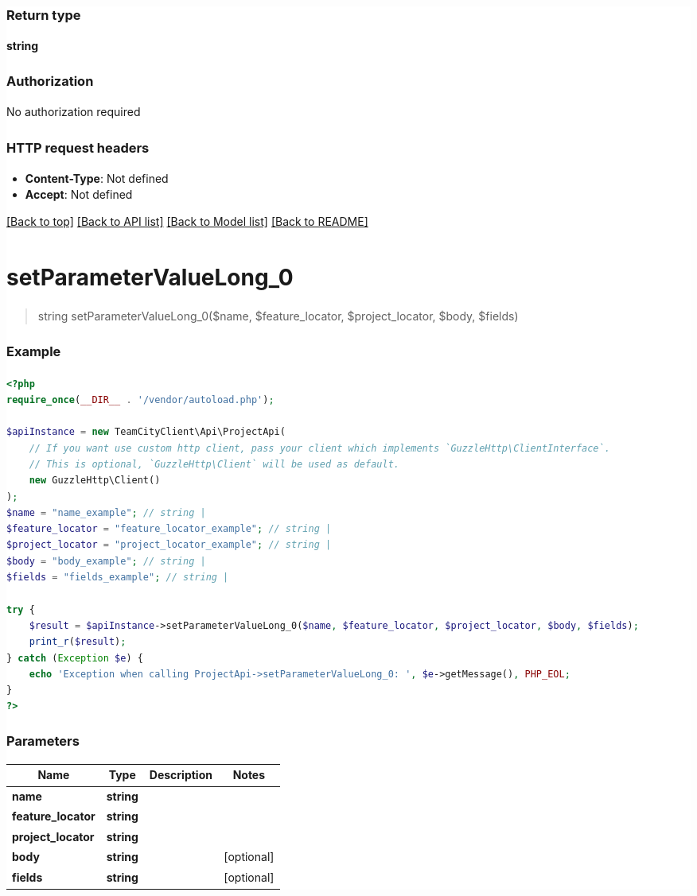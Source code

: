 ### Return type

**string**

### Authorization

No authorization required

### HTTP request headers

 - **Content-Type**: Not defined
 - **Accept**: Not defined

[[Back to top]](#) [[Back to API list]](../../README.md#documentation-for-api-endpoints) [[Back to Model list]](../../README.md#documentation-for-models) [[Back to README]](../../README.md)

# **setParameterValueLong_0**
> string setParameterValueLong_0($name, $feature_locator, $project_locator, $body, $fields)



### Example
```php
<?php
require_once(__DIR__ . '/vendor/autoload.php');

$apiInstance = new TeamCityClient\Api\ProjectApi(
    // If you want use custom http client, pass your client which implements `GuzzleHttp\ClientInterface`.
    // This is optional, `GuzzleHttp\Client` will be used as default.
    new GuzzleHttp\Client()
);
$name = "name_example"; // string | 
$feature_locator = "feature_locator_example"; // string | 
$project_locator = "project_locator_example"; // string | 
$body = "body_example"; // string | 
$fields = "fields_example"; // string | 

try {
    $result = $apiInstance->setParameterValueLong_0($name, $feature_locator, $project_locator, $body, $fields);
    print_r($result);
} catch (Exception $e) {
    echo 'Exception when calling ProjectApi->setParameterValueLong_0: ', $e->getMessage(), PHP_EOL;
}
?>
```

### Parameters

Name | Type | Description  | Notes
------------- | ------------- | ------------- | -------------
 **name** | **string**|  |
 **feature_locator** | **string**|  |
 **project_locator** | **string**|  |
 **body** | **string**|  | [optional]
 **fields** | **string**|  | [optional]
